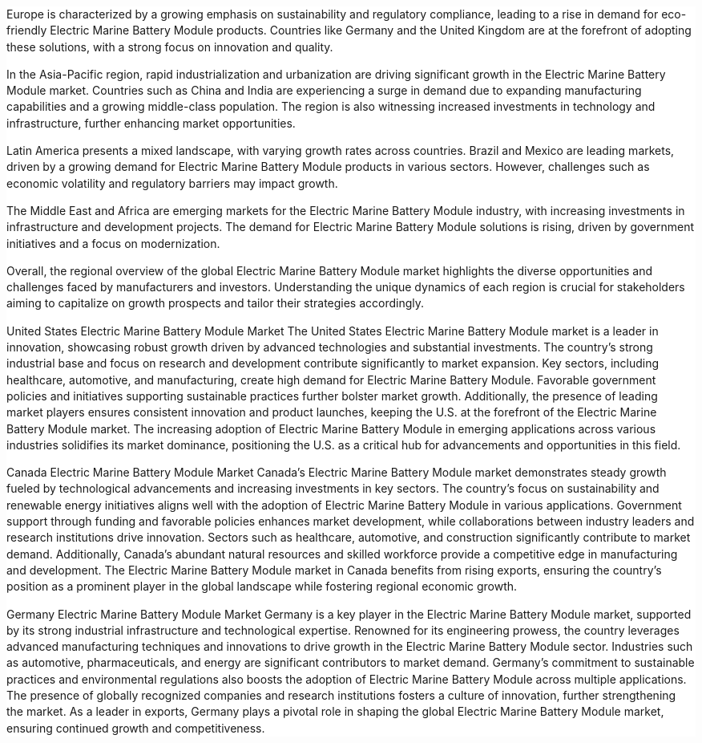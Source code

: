 Europe is characterized by a growing emphasis on sustainability and regulatory compliance, leading to a rise in demand for eco-friendly Electric Marine Battery Module products. Countries like Germany and the United Kingdom are at the forefront of adopting these solutions, with a strong focus on innovation and quality.

In the Asia-Pacific region, rapid industrialization and urbanization are driving significant growth in the Electric Marine Battery Module market. Countries such as China and India are experiencing a surge in demand due to expanding manufacturing capabilities and a growing middle-class population. The region is also witnessing increased investments in technology and infrastructure, further enhancing market opportunities.

Latin America presents a mixed landscape, with varying growth rates across countries. Brazil and Mexico are leading markets, driven by a growing demand for Electric Marine Battery Module products in various sectors. However, challenges such as economic volatility and regulatory barriers may impact growth.

The Middle East and Africa are emerging markets for the Electric Marine Battery Module industry, with increasing investments in infrastructure and development projects. The demand for Electric Marine Battery Module solutions is rising, driven by government initiatives and a focus on modernization.

Overall, the regional overview of the global Electric Marine Battery Module market highlights the diverse opportunities and challenges faced by manufacturers and investors. Understanding the unique dynamics of each region is crucial for stakeholders aiming to capitalize on growth prospects and tailor their strategies accordingly.

United States Electric Marine Battery Module Market
The United States Electric Marine Battery Module market is a leader in innovation, showcasing robust growth driven by advanced technologies and substantial investments. The country’s strong industrial base and focus on research and development contribute significantly to market expansion. Key sectors, including healthcare, automotive, and manufacturing, create high demand for Electric Marine Battery Module. Favorable government policies and initiatives supporting sustainable practices further bolster market growth. Additionally, the presence of leading market players ensures consistent innovation and product launches, keeping the U.S. at the forefront of the Electric Marine Battery Module market. The increasing adoption of Electric Marine Battery Module in emerging applications across various industries solidifies its market dominance, positioning the U.S. as a critical hub for advancements and opportunities in this field.

Canada Electric Marine Battery Module Market
Canada’s Electric Marine Battery Module market demonstrates steady growth fueled by technological advancements and increasing investments in key sectors. The country’s focus on sustainability and renewable energy initiatives aligns well with the adoption of Electric Marine Battery Module in various applications. Government support through funding and favorable policies enhances market development, while collaborations between industry leaders and research institutions drive innovation. Sectors such as healthcare, automotive, and construction significantly contribute to market demand. Additionally, Canada’s abundant natural resources and skilled workforce provide a competitive edge in manufacturing and development. The Electric Marine Battery Module market in Canada benefits from rising exports, ensuring the country’s position as a prominent player in the global landscape while fostering regional economic growth.

Germany Electric Marine Battery Module Market
Germany is a key player in the Electric Marine Battery Module market, supported by its strong industrial infrastructure and technological expertise. Renowned for its engineering prowess, the country leverages advanced manufacturing techniques and innovations to drive growth in the Electric Marine Battery Module sector. Industries such as automotive, pharmaceuticals, and energy are significant contributors to market demand. Germany’s commitment to sustainable practices and environmental regulations also boosts the adoption of Electric Marine Battery Module across multiple applications. The presence of globally recognized companies and research institutions fosters a culture of innovation, further strengthening the market. As a leader in exports, Germany plays a pivotal role in shaping the global Electric Marine Battery Module market, ensuring continued growth and competitiveness.
